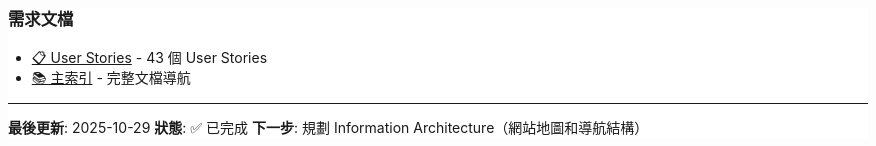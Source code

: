 ### 需求文檔
- [📋 User Stories](../../user-stories/README.md) - 43 個 User Stories
- [📚 主索引](../../README.md) - 完整文檔導航

---

**最後更新**: 2025-10-29
**狀態**: ✅ 已完成
**下一步**: 規劃 Information Architecture（網站地圖和導航結構）
